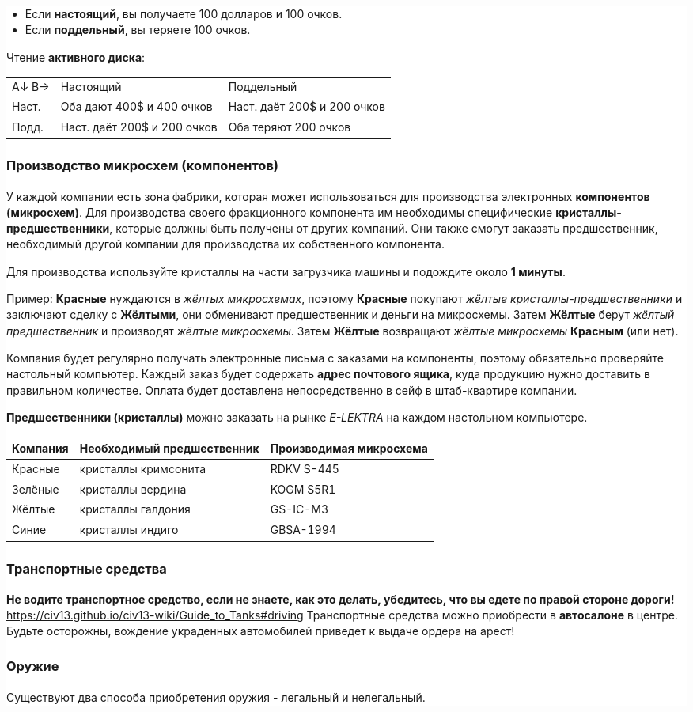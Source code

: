   - Если **настоящий**, вы получаете 100 долларов и 100 очков.
  - Если **поддельный**, вы теряете 100 очков.

Чтение **активного диска**:

|       |                           |                           |
| ----- | ------------------------- | ------------------------- |
| A↓ B→ | Настоящий                 | Поддельный                |
| Наст. | Оба дают 400$ и 400 очков | Наст. даёт 200$ и 200 очков |
| Подд. | Наст. даёт 200$ и 200 очков | Оба теряют 200 очков        |

### Производство микросхем (компонентов)

У каждой компании есть зона фабрики, которая может использоваться для производства электронных **компонентов (микросхем)**. Для производства своего фракционного компонента им необходимы специфические **кристаллы-предшественники**, которые должны быть получены от других компаний. Они также смогут заказать предшественник, необходимый другой компании для производства их собственного компонента.

Для производства используйте кристаллы на части загрузчика машины и подождите около **1 минуты**.

Пример: **Красные** нуждаются в *жёлтых микросхемах*, поэтому **Красные** покупают *жёлтые кристаллы-предшественники* и заключают сделку с **Жёлтыми**, они обменивают предшественник и деньги на микросхемы. Затем **Жёлтые** берут *жёлтый предшественник* и производят *жёлтые микросхемы*. Затем **Жёлтые** возвращают *жёлтые микросхемы* **Красным** (или нет).

Компания будет регулярно получать электронные письма с заказами на компоненты, поэтому обязательно проверяйте настольный компьютер. Каждый заказ будет содержать **адрес почтового ящика**, куда продукцию нужно доставить в правильном количестве. Оплата будет доставлена непосредственно в сейф в штаб-квартире компании.

**Предшественники (кристаллы)** можно заказать на рынке *E-LEKTRA* на каждом настольном компьютере.

| Компания | Необходимый предшественник | Производимая микросхема |
| -------- | ------------------------ | ---------------------- |
| Красные  | кристаллы кримсонита     | RDKV S-445             |
| Зелёные  | кристаллы вердина         | KOGM S5R1              |
| Жёлтые   | кристаллы галдония        | GS-IC-M3               |
| Синие    | кристаллы индиго          | GBSA-1994              |

### Транспортные средства
**Не водите транспортное средство, если не знаете, как это делать, убедитесь, что вы едете по правой стороне дороги!**
https://civ13.github.io/civ13-wiki/Guide_to_Tanks#driving
Транспортные средства можно приобрести в **автосалоне** в центре. 
Будьте осторожны, вождение украденных автомобилей приведет к выдаче ордера на арест!

### Оружие

Существуют два способа приобретения оружия - легальный и нелегальный.
